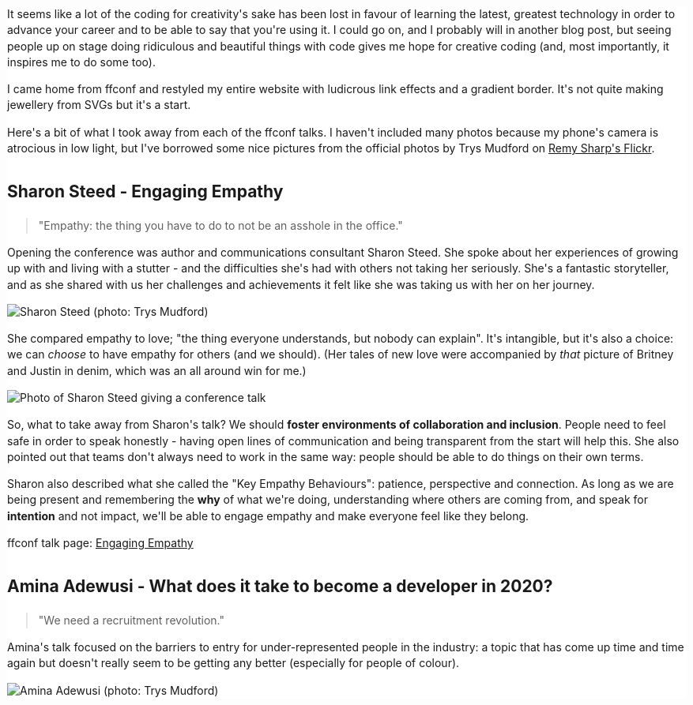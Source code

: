 It seems like a lot of the coding for creativity's sake has been lost in favour of learning the latest, greatest technology in order to advance your career and to be able to say that you're using it. I could go on, and I probably will in another blog post, but seeing people up on stage doing ridiculous and beautiful things with code gives me hope for creative coding (and, most importantly, it inspires me to do some too).

I came home from ffconf and restyled my entire website with ludicrous link effects and a gradient border. It's not quite making jewellery from SVGs but it's a start.

Here's a bit of what I took away from each of the ffconf talks. I haven't included many photos because my phone's camera is atrocious in low light, but I've borrowed some nice pictures from the official photos by Trys Mudford on [Remy Sharp's Flickr](https://flickr.com/photos/remysharp/albums/72157711751196107).

## Sharon Steed - Engaging Empathy

> "Empathy: the thing you have to do to not be an asshole in the office."

Opening the conference was author and communications consultant Sharon Steed. She spoke about her experiences of growing up with and living with a stutter - and the difficulties she's had with others not taking her seriously. She's a fantastic storyteller, and as she shared with us her challenges and achievements it felt like she was taking us with her on her journey.

![](https://live.staticflickr.com/65535/49054724506_16d5135ec3_w.jpg "Sharon Steed (photo: Trys Mudford)")

She compared empathy to love; "the thing everyone understands, but nobody can explain". It's intangible, but it's also a choice: we can _choose_ to have empathy for others (and we should). (Her tales of new love were accompanied by _that_ picture of Britney and Justin in denim, which was an all around win for me.)

![Photo of Sharon Steed giving a conference talk](/img/blog/ffconf/sharonsteed-1.jpg)

So, what to take away from Sharon's talk? We should **foster environments of collaboration and inclusion**. People need to feel safe in order to speak honestly - having open lines of communication and being transparent from the start will help this. She also pointed out that teams don't always need to work in the same way: people should be able to do things on their own terms.

Sharon also described what she called the "Key Empathy Behaviours": patience, perspective and connection. As long as we are being present and remembering the **why** of what we're doing, understanding where others are coming from, and speak for **intention** and not impact, we'll be able to engage empathy and make everyone feel like they belong.

ffconf talk page: [Engaging Empathy](https://ffconf.org/talks/empathy/)

## Amina Adewusi - What does it take to become a developer in 2020?

> "We need a recruitment revolution."

Amina's talk focused on the barriers to entry for under-represented people in the industry: a topic that has come up time and time again but doesn't really seem to be getting any better (especially for people of colour).

![](https://live.staticflickr.com/65535/49054726391_72d4de9b7c_w.jpg "Amina Adewusi (photo: Trys Mudford)")
